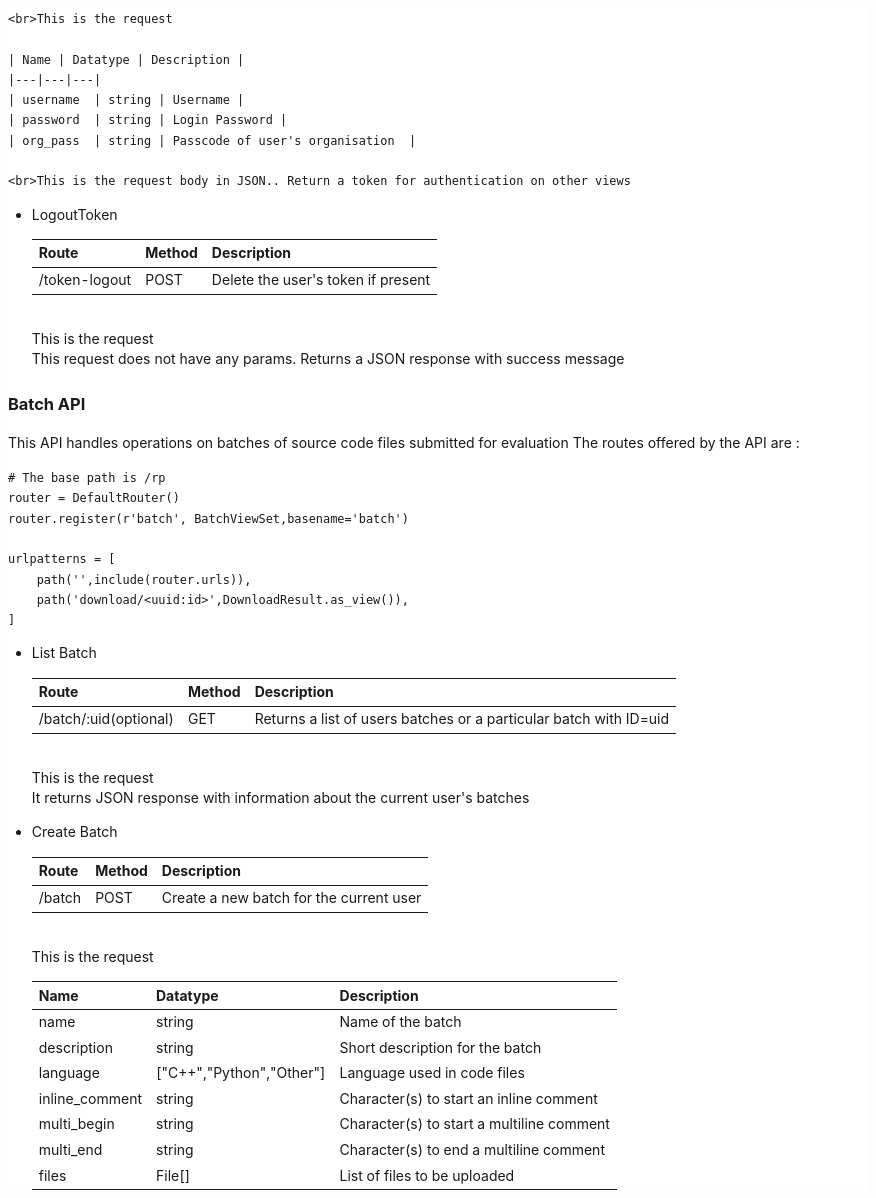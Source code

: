     <br>This is the request 

    | Name | Datatype | Description |
    |---|---|---|
    | username  | string | Username |
    | password  | string | Login Password |
    | org_pass  | string | Passcode of user's organisation  |

    <br>This is the request body in JSON.. Return a token for authentication on other views

- LogoutToken

    | Route | Method | Description |
    |---|---|---|
    | /token-logout  | POST | Delete the user's token if present |

    <br>This is the request 
    <br>This request does not have any params. Returns a JSON response with success message


### Batch API
This API handles operations on batches of source code files submitted for evaluation
The routes offered by the API are :

```
# The base path is /rp
router = DefaultRouter()
router.register(r'batch', BatchViewSet,basename='batch')

urlpatterns = [
    path('',include(router.urls)),
    path('download/<uuid:id>',DownloadResult.as_view()),
]
```
- List Batch

    | Route | Method | Description |
    |---|---|---|
    | /batch/:uid(optional)  | GET | Returns a list of users batches or a particular batch with ID=uid |

    <br>This is the request 
    <br>It returns JSON response with information about the current user's batches

- Create Batch

    | Route | Method | Description |
    |---|---|---|
    | /batch  | POST | Create a new batch for the current user |

    <br>This is the request 

    | Name | Datatype | Description |
    |---|---|---|
    | name  | string | Name of the batch |
    | description  | string | Short description for the batch |
    | language  | ["C++","Python","Other"] | Language used in code files |
    | inline_comment  | string | Character(s) to start an inline comment |
    | multi_begin | string | Character(s) to start a multiline comment |
    | multi_end  | string | Character(s) to end a multiline comment  |
    | files | File[] | List of files to be uploaded  |
